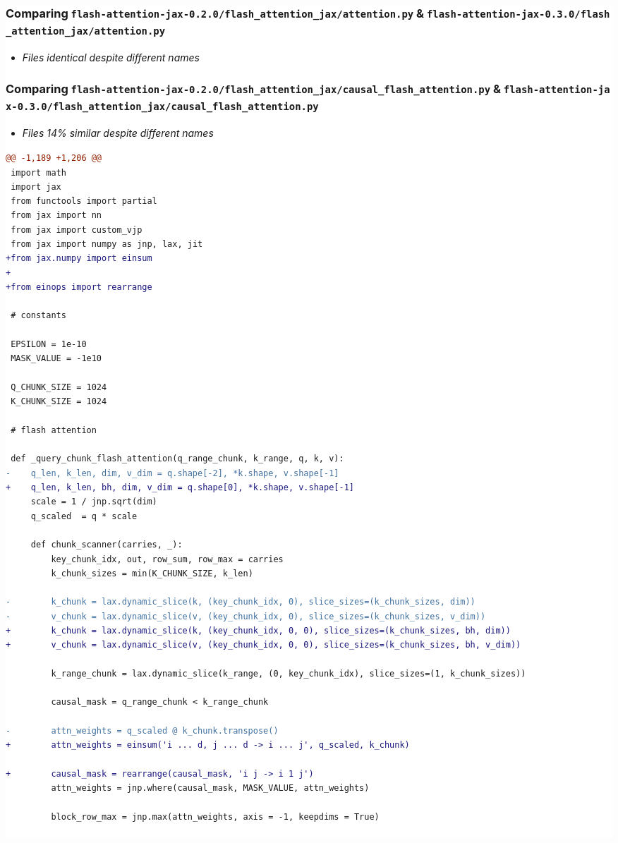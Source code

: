 ### Comparing `flash-attention-jax-0.2.0/flash_attention_jax/attention.py` & `flash-attention-jax-0.3.0/flash_attention_jax/attention.py`

 * *Files identical despite different names*

### Comparing `flash-attention-jax-0.2.0/flash_attention_jax/causal_flash_attention.py` & `flash-attention-jax-0.3.0/flash_attention_jax/causal_flash_attention.py`

 * *Files 14% similar despite different names*

```diff
@@ -1,189 +1,206 @@
 import math
 import jax
 from functools import partial
 from jax import nn
 from jax import custom_vjp
 from jax import numpy as jnp, lax, jit
+from jax.numpy import einsum
+
+from einops import rearrange
 
 # constants
 
 EPSILON = 1e-10
 MASK_VALUE = -1e10
 
 Q_CHUNK_SIZE = 1024
 K_CHUNK_SIZE = 1024
 
 # flash attention
 
 def _query_chunk_flash_attention(q_range_chunk, k_range, q, k, v):
-    q_len, k_len, dim, v_dim = q.shape[-2], *k.shape, v.shape[-1]
+    q_len, k_len, bh, dim, v_dim = q.shape[0], *k.shape, v.shape[-1]
     scale = 1 / jnp.sqrt(dim)
     q_scaled  = q * scale
 
     def chunk_scanner(carries, _):
         key_chunk_idx, out, row_sum, row_max = carries
         k_chunk_sizes = min(K_CHUNK_SIZE, k_len)
 
-        k_chunk = lax.dynamic_slice(k, (key_chunk_idx, 0), slice_sizes=(k_chunk_sizes, dim))
-        v_chunk = lax.dynamic_slice(v, (key_chunk_idx, 0), slice_sizes=(k_chunk_sizes, v_dim))
+        k_chunk = lax.dynamic_slice(k, (key_chunk_idx, 0, 0), slice_sizes=(k_chunk_sizes, bh, dim))
+        v_chunk = lax.dynamic_slice(v, (key_chunk_idx, 0, 0), slice_sizes=(k_chunk_sizes, bh, v_dim))
 
         k_range_chunk = lax.dynamic_slice(k_range, (0, key_chunk_idx), slice_sizes=(1, k_chunk_sizes))
 
         causal_mask = q_range_chunk < k_range_chunk
 
-        attn_weights = q_scaled @ k_chunk.transpose()
+        attn_weights = einsum('i ... d, j ... d -> i ... j', q_scaled, k_chunk)
 
+        causal_mask = rearrange(causal_mask, 'i j -> i 1 j')
         attn_weights = jnp.where(causal_mask, MASK_VALUE, attn_weights)
 
         block_row_max = jnp.max(attn_weights, axis = -1, keepdims = True)
 
```